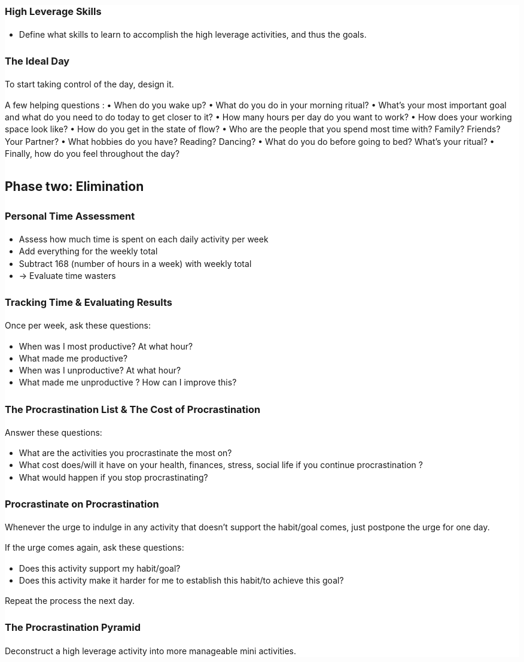 ### High Leverage Skills
- Define what skills to learn to accomplish the high leverage activities, and thus the goals.

### The Ideal Day
To start taking control of the day, design it.

A few helping questions :
• When do you wake up?
• What do you do in your morning ritual?
• What’s your most important goal and what do you need to do today to get closer to it?
• How many hours per day do you want to work?
• How does your working space look like?
• How do you get in the state of flow?
• Who are the people that you spend most time with? Family? Friends? Your Partner?
• What hobbies do you have? Reading? Dancing?
• What do you do before going to bed? What’s your ritual?
• Finally, how do you feel throughout the day?

## Phase two: Elimination
### Personal Time Assessment
- Assess how much time is spent on each daily activity per week
- Add everything for the weekly total
- Subtract 168 (number of hours in a week) with weekly total
- -> Evaluate time wasters

### Tracking Time & Evaluating Results
Once per week, ask these questions:
- When was I most productive? At what hour?
- What made me productive?
- When was I unproductive? At what hour?
- What made me unproductive ? How can I improve this?

### The Procrastination List & The Cost of Procrastination
Answer these questions:
- What are the activities you procrastinate the most on?
- What cost does/will it have on your health, finances, stress, social life if you continue procrastination ?
- What would happen if you stop procrastinating?

### Procrastinate on Procrastination
Whenever the urge to indulge in any activity that doesn’t support the habit/goal comes, just postpone the urge for one day.

If the urge comes again, ask these questions:
- Does this activity support my habit/goal?
- Does this activity make it harder for me to establish this habit/to achieve this goal?

Repeat the process the next day.

### The Procrastination Pyramid
Deconstruct a high leverage activity into more manageable mini activities.
